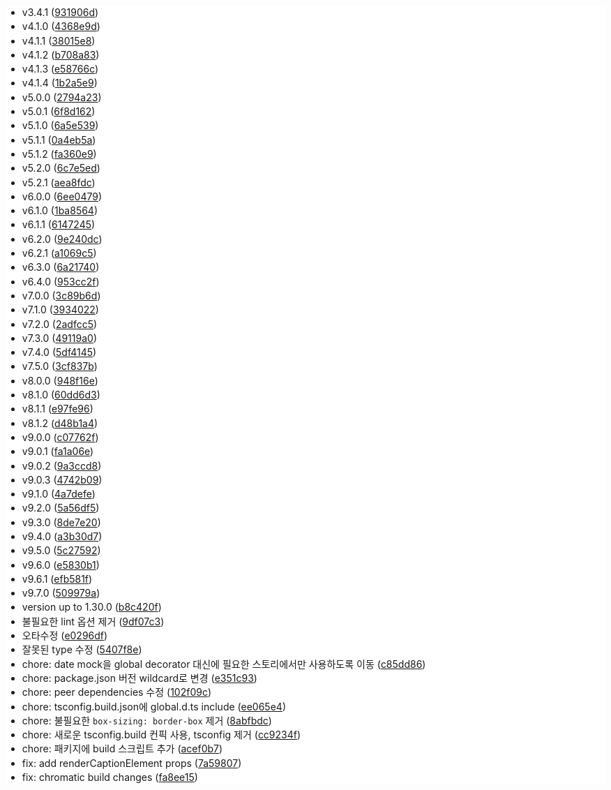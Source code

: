 - v3.4.1 ([931906d](https://github.com/titicacadev/triple-frontend/commit/931906d))
- v4.1.0 ([4368e9d](https://github.com/titicacadev/triple-frontend/commit/4368e9d))
- v4.1.1 ([38015e8](https://github.com/titicacadev/triple-frontend/commit/38015e8))
- v4.1.2 ([b708a83](https://github.com/titicacadev/triple-frontend/commit/b708a83))
- v4.1.3 ([e58766c](https://github.com/titicacadev/triple-frontend/commit/e58766c))
- v4.1.4 ([1b2a5e9](https://github.com/titicacadev/triple-frontend/commit/1b2a5e9))
- v5.0.0 ([2794a23](https://github.com/titicacadev/triple-frontend/commit/2794a23))
- v5.0.1 ([6f8d162](https://github.com/titicacadev/triple-frontend/commit/6f8d162))
- v5.1.0 ([6a5e539](https://github.com/titicacadev/triple-frontend/commit/6a5e539))
- v5.1.1 ([0a4eb5a](https://github.com/titicacadev/triple-frontend/commit/0a4eb5a))
- v5.1.2 ([fa360e9](https://github.com/titicacadev/triple-frontend/commit/fa360e9))
- v5.2.0 ([6c7e5ed](https://github.com/titicacadev/triple-frontend/commit/6c7e5ed))
- v5.2.1 ([aea8fdc](https://github.com/titicacadev/triple-frontend/commit/aea8fdc))
- v6.0.0 ([6ee0479](https://github.com/titicacadev/triple-frontend/commit/6ee0479))
- v6.1.0 ([1ba8564](https://github.com/titicacadev/triple-frontend/commit/1ba8564))
- v6.1.1 ([6147245](https://github.com/titicacadev/triple-frontend/commit/6147245))
- v6.2.0 ([9e240dc](https://github.com/titicacadev/triple-frontend/commit/9e240dc))
- v6.2.1 ([a1069c5](https://github.com/titicacadev/triple-frontend/commit/a1069c5))
- v6.3.0 ([6a21740](https://github.com/titicacadev/triple-frontend/commit/6a21740))
- v6.4.0 ([953cc2f](https://github.com/titicacadev/triple-frontend/commit/953cc2f))
- v7.0.0 ([3c89b6d](https://github.com/titicacadev/triple-frontend/commit/3c89b6d))
- v7.1.0 ([3934022](https://github.com/titicacadev/triple-frontend/commit/3934022))
- v7.2.0 ([2adfcc5](https://github.com/titicacadev/triple-frontend/commit/2adfcc5))
- v7.3.0 ([49119a0](https://github.com/titicacadev/triple-frontend/commit/49119a0))
- v7.4.0 ([5df4145](https://github.com/titicacadev/triple-frontend/commit/5df4145))
- v7.5.0 ([3cf837b](https://github.com/titicacadev/triple-frontend/commit/3cf837b))
- v8.0.0 ([948f16e](https://github.com/titicacadev/triple-frontend/commit/948f16e))
- v8.1.0 ([60dd6d3](https://github.com/titicacadev/triple-frontend/commit/60dd6d3))
- v8.1.1 ([e97fe96](https://github.com/titicacadev/triple-frontend/commit/e97fe96))
- v8.1.2 ([d48b1a4](https://github.com/titicacadev/triple-frontend/commit/d48b1a4))
- v9.0.0 ([c07762f](https://github.com/titicacadev/triple-frontend/commit/c07762f))
- v9.0.1 ([fa1a06e](https://github.com/titicacadev/triple-frontend/commit/fa1a06e))
- v9.0.2 ([9a3ccd8](https://github.com/titicacadev/triple-frontend/commit/9a3ccd8))
- v9.0.3 ([4742b09](https://github.com/titicacadev/triple-frontend/commit/4742b09))
- v9.1.0 ([4a7defe](https://github.com/titicacadev/triple-frontend/commit/4a7defe))
- v9.2.0 ([5a56df5](https://github.com/titicacadev/triple-frontend/commit/5a56df5))
- v9.3.0 ([8de7e20](https://github.com/titicacadev/triple-frontend/commit/8de7e20))
- v9.4.0 ([a3b30d7](https://github.com/titicacadev/triple-frontend/commit/a3b30d7))
- v9.5.0 ([5c27592](https://github.com/titicacadev/triple-frontend/commit/5c27592))
- v9.6.0 ([e5830b1](https://github.com/titicacadev/triple-frontend/commit/e5830b1))
- v9.6.1 ([efb581f](https://github.com/titicacadev/triple-frontend/commit/efb581f))
- v9.7.0 ([509979a](https://github.com/titicacadev/triple-frontend/commit/509979a))
- version up to 1.30.0 ([b8c420f](https://github.com/titicacadev/triple-frontend/commit/b8c420f))
- 불필요한 lint 옵션 제거 ([9df07c3](https://github.com/titicacadev/triple-frontend/commit/9df07c3))
- 오타수정 ([e0296df](https://github.com/titicacadev/triple-frontend/commit/e0296df))
- 잘못된 type 수정 ([5407f8e](https://github.com/titicacadev/triple-frontend/commit/5407f8e))
- chore: date mock을 global decorator 대신에 필요한 스토리에서만 사용하도록 이동 ([c85dd86](https://github.com/titicacadev/triple-frontend/commit/c85dd86))
- chore: package.json 버전 wildcard로 변경 ([e351c93](https://github.com/titicacadev/triple-frontend/commit/e351c93))
- chore: peer dependencies 수정 ([102f09c](https://github.com/titicacadev/triple-frontend/commit/102f09c))
- chore: tsconfig.build.json에 global.d.ts include ([ee065e4](https://github.com/titicacadev/triple-frontend/commit/ee065e4))
- chore: 불필요한 `box-sizing: border-box` 제거 ([8abfbdc](https://github.com/titicacadev/triple-frontend/commit/8abfbdc))
- chore: 새로운 tsconfig.build 컨픽 사용, tsconfig 제거 ([cc9234f](https://github.com/titicacadev/triple-frontend/commit/cc9234f))
- chore: 패키지에 build 스크립트 추가 ([acef0b7](https://github.com/titicacadev/triple-frontend/commit/acef0b7))
- fix: add renderCaptionElement props ([7a59807](https://github.com/titicacadev/triple-frontend/commit/7a59807))
- fix: chromatic build changes ([fa8ee15](https://github.com/titicacadev/triple-frontend/commit/fa8ee15))
